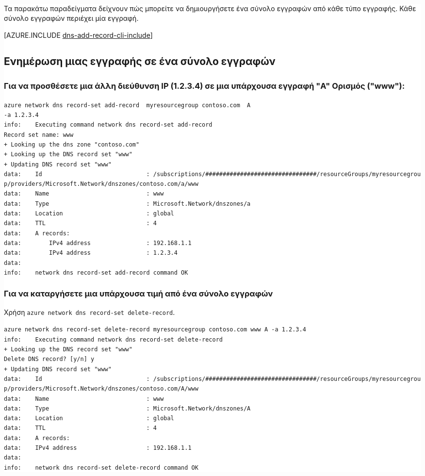 
Τα παρακάτω παραδείγματα δείχνουν πώς μπορείτε να δημιουργήσετε ένα σύνολο εγγραφών από κάθε τύπο εγγραφής. Κάθε σύνολο εγγραφών περιέχει μία εγγραφή.

[AZURE.INCLUDE [dns-add-record-cli-include](../../includes/dns-add-record-cli-include.md)]


## <a name="update-a-record-in-a-record-set"></a>Ενημέρωση μιας εγγραφής σε ένα σύνολο εγγραφών

### <a name="to-add-another-ip-address-1234-to-an-existing-a-record-set-www"></a>Για να προσθέσετε μια άλλη διεύθυνση IP (1.2.3.4) σε μια υπάρχουσα εγγραφή "A" Ορισμός ("www"):

    azure network dns record-set add-record  myresourcegroup contoso.com  A
    -a 1.2.3.4
    info:    Executing command network dns record-set add-record
    Record set name: www
    + Looking up the dns zone "contoso.com"
    + Looking up the DNS record set "www"
    + Updating DNS record set "www"
    data:    Id                              : /subscriptions/################################/resourceGroups/myresourcegroup/providers/Microsoft.Network/dnszones/contoso.com/a/www
    data:    Name                            : www
    data:    Type                            : Microsoft.Network/dnszones/a
    data:    Location                        : global
    data:    TTL                             : 4
    data:    A records:
    data:        IPv4 address                : 192.168.1.1
    data:        IPv4 address                : 1.2.3.4
    data:
    info:    network dns record-set add-record command OK

### <a name="to-remove-an-existing-value-from-a-record-set"></a>Για να καταργήσετε μια υπάρχουσα τιμή από ένα σύνολο εγγραφών
Χρήση `azure network dns record-set delete-record`.

    azure network dns record-set delete-record myresourcegroup contoso.com www A -a 1.2.3.4
    info:    Executing command network dns record-set delete-record
    + Looking up the DNS record set "www"
    Delete DNS record? [y/n] y
    + Updating DNS record set "www"
    data:    Id                              : /subscriptions/################################/resourceGroups/myresourcegroup/providers/Microsoft.Network/dnszones/contoso.com/A/www
    data:    Name                            : www
    data:    Type                            : Microsoft.Network/dnszones/A
    data:    Location                        : global
    data:    TTL                             : 4
    data:    A records:
    data:    IPv4 address                    : 192.168.1.1
    data:
    info:    network dns record-set delete-record command OK
